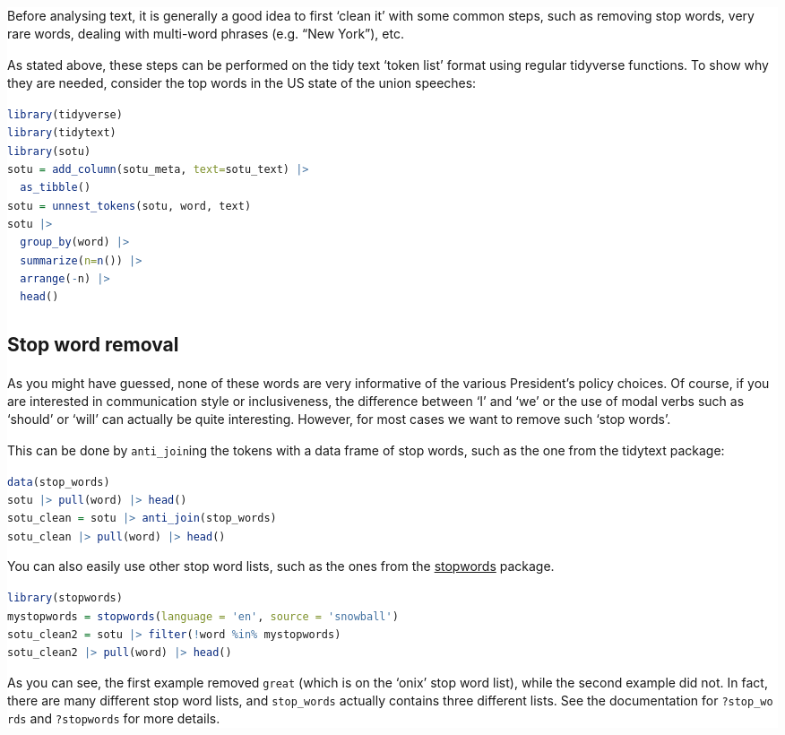 Before analysing text, it is generally a good idea to first ‘clean it’
with some common steps, such as removing stop words, very rare words,
dealing with multi-word phrases (e.g. “New York”), etc.

As stated above, these steps can be performed on the tidy text ‘token
list’ format using regular tidyverse functions. To show why they are
needed, consider the top words in the US state of the union speeches:

``` r
library(tidyverse)
library(tidytext)
library(sotu)
sotu = add_column(sotu_meta, text=sotu_text) |> 
  as_tibble() 
sotu = unnest_tokens(sotu, word, text)
sotu |> 
  group_by(word) |> 
  summarize(n=n()) |> 
  arrange(-n) |> 
  head()
```

## Stop word removal

As you might have guessed, none of these words are very informative of
the various President’s policy choices. Of course, if you are interested
in communication style or inclusiveness, the difference between ‘I’ and
‘we’ or the use of modal verbs such as ‘should’ or ‘will’ can actually
be quite interesting. However, for most cases we want to remove such
‘stop words’.

This can be done by `anti_join`ing the tokens with a data frame of stop
words, such as the one from the tidytext package:

``` r
data(stop_words)
sotu |> pull(word) |> head() 
sotu_clean = sotu |> anti_join(stop_words)
sotu_clean |> pull(word) |> head()
```

You can also easily use other stop word lists, such as the ones from the
[stopwords]() package.

``` r
library(stopwords)
mystopwords = stopwords(language = 'en', source = 'snowball')
sotu_clean2 = sotu |> filter(!word %in% mystopwords)
sotu_clean2 |> pull(word) |> head()
```

As you can see, the first example removed `great` (which is on the
‘onix’ stop word list), while the second example did not. In fact, there
are many different stop word lists, and `stop_words` actually contains
three different lists. See the documentation for `?stop_words` and
`?stopwords` for more details.
